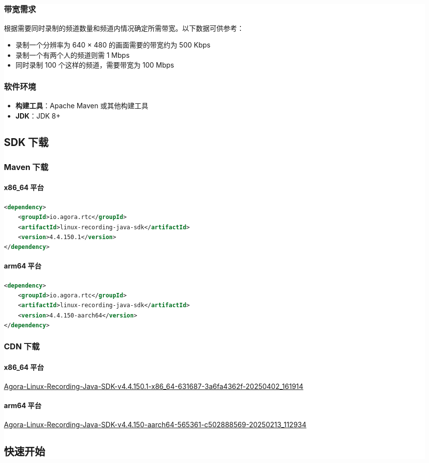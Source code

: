 ### 带宽需求

根据需要同时录制的频道数量和频道内情况确定所需带宽。以下数据可供参考：

- 录制一个分辨率为 640 × 480 的画面需要的带宽约为 500 Kbps
- 录制一个有两个人的频道则需 1 Mbps
- 同时录制 100 个这样的频道，需要带宽为 100 Mbps

### 软件环境

- **构建工具**：Apache Maven 或其他构建工具
- **JDK**：JDK 8+

## SDK 下载

### Maven 下载

#### x86_64 平台

```xml
<dependency>
    <groupId>io.agora.rtc</groupId>
    <artifactId>linux-recording-java-sdk</artifactId>
    <version>4.4.150.1</version>
</dependency>
```

#### arm64 平台

```xml
<dependency>
    <groupId>io.agora.rtc</groupId>
    <artifactId>linux-recording-java-sdk</artifactId>
    <version>4.4.150-aarch64</version>
</dependency>
```

### CDN 下载

#### x86_64 平台

[Agora-Linux-Recording-Java-SDK-v4.4.150.1-x86_64-631687-3a6fa4362f-20250402_161914](https://download.agora.io/sdk/release/Agora-Linux-Recording-Java-SDK-v4.4.150.1-x86_64-631687-3a6fa4362f-20250402_161914.zip)

#### arm64 平台

[Agora-Linux-Recording-Java-SDK-v4.4.150-aarch64-565361-c502888569-20250213_112934](https://download.agora.io/sdk/release/Agora-Linux-Recording-Java-SDK-v4.4.150-aarch64-565361-c502888569-20250213_112934.jar)

## 快速开始
